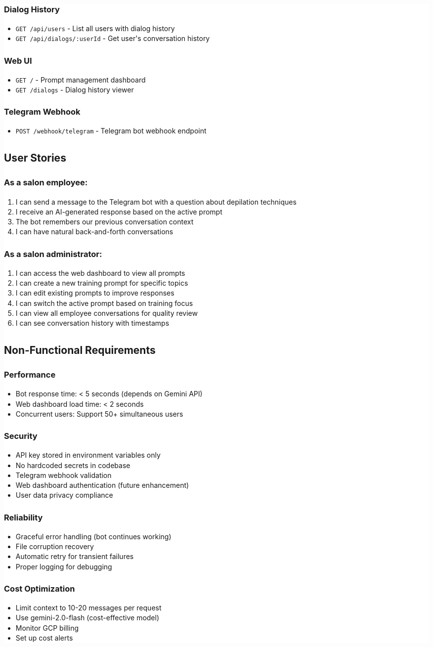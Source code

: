 ### Dialog History
- `GET /api/users` - List all users with dialog history
- `GET /api/dialogs/:userId` - Get user's conversation history

### Web UI
- `GET /` - Prompt management dashboard
- `GET /dialogs` - Dialog history viewer

### Telegram Webhook
- `POST /webhook/telegram` - Telegram bot webhook endpoint

## User Stories

### As a salon employee:
1. I can send a message to the Telegram bot with a question about depilation techniques
2. I receive an AI-generated response based on the active prompt
3. The bot remembers our previous conversation context
4. I can have natural back-and-forth conversations

### As a salon administrator:
1. I can access the web dashboard to view all prompts
2. I can create a new training prompt for specific topics
3. I can edit existing prompts to improve responses
4. I can switch the active prompt based on training focus
5. I can view all employee conversations for quality review
6. I can see conversation history with timestamps

## Non-Functional Requirements

### Performance
- Bot response time: < 5 seconds (depends on Gemini API)
- Web dashboard load time: < 2 seconds
- Concurrent users: Support 50+ simultaneous users

### Security
- API key stored in environment variables only
- No hardcoded secrets in codebase
- Telegram webhook validation
- Web dashboard authentication (future enhancement)
- User data privacy compliance

### Reliability
- Graceful error handling (bot continues working)
- File corruption recovery
- Automatic retry for transient failures
- Proper logging for debugging

### Cost Optimization
- Limit context to 10-20 messages per request
- Use gemini-2.0-flash (cost-effective model)
- Monitor GCP billing
- Set up cost alerts
